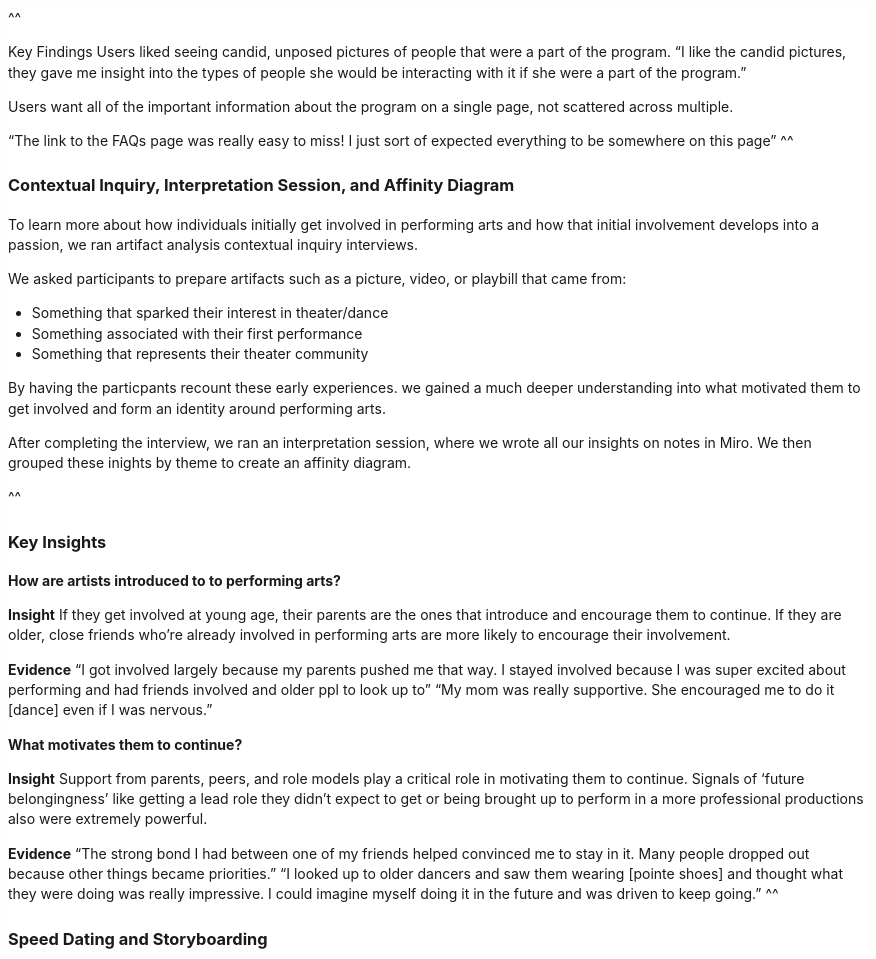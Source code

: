 ^^

Key Findings
Users liked seeing candid, unposed pictures of people that were a part of the program. 
“I like the candid pictures, they gave me insight into the types of people she would be interacting with it if she were a part of the program.”

Users want all of the important information about the program on a single page, not scattered across multiple.

“The link to the FAQs page was really easy to miss! I just sort of expected everything to be somewhere on this page”
^^
### Contextual Inquiry, Interpretation Session, and Affinity Diagram 
To learn more about how individuals initially get involved in performing arts and how that initial involvement develops into a passion, we ran artifact analysis contextual inquiry interviews. 

We asked participants to prepare artifacts such as a picture, video, or playbill that came from:
- Something that sparked their interest in theater/dance 
- Something associated with their first performance 
- Something that represents their theater community 

By having the particpants recount these early experiences. we gained a much deeper understanding into what motivated them to get involved and form an identity around performing arts. 

After completing the interview, we ran an interpretation session, where we wrote all our insights on notes in Miro. We then grouped these inights by theme to create an affinity diagram.

^^
### Key Insights

**How are artists introduced to to performing arts?**

**Insight**
If they get involved at young age, their parents are the ones that introduce and encourage them to continue. If they are older, close friends who’re already involved in performing arts are more likely to encourage their involvement.

**Evidence**
“I got involved largely because my parents pushed me that way. I stayed involved because I was super excited about performing and had friends involved and older ppl to look up to”
“My mom was really supportive. She encouraged me to do it [dance] even if I was nervous.”


**What motivates them to continue?**

**Insight**
Support from parents, peers, and role models play a critical role in motivating them to continue. Signals of ‘future belongingness’ like getting a lead role they didn’t expect to get or being brought up to perform in a more professional productions also were extremely powerful.

**Evidence**
“The strong bond I had between one of my friends helped convinced me to stay in it. Many people dropped out because other things became priorities.”
“I looked up to older dancers and saw them wearing [pointe shoes] and thought what they were doing was really impressive. I could imagine myself doing it in the future and was driven to keep going.”
^^
### Speed Dating and Storyboarding
